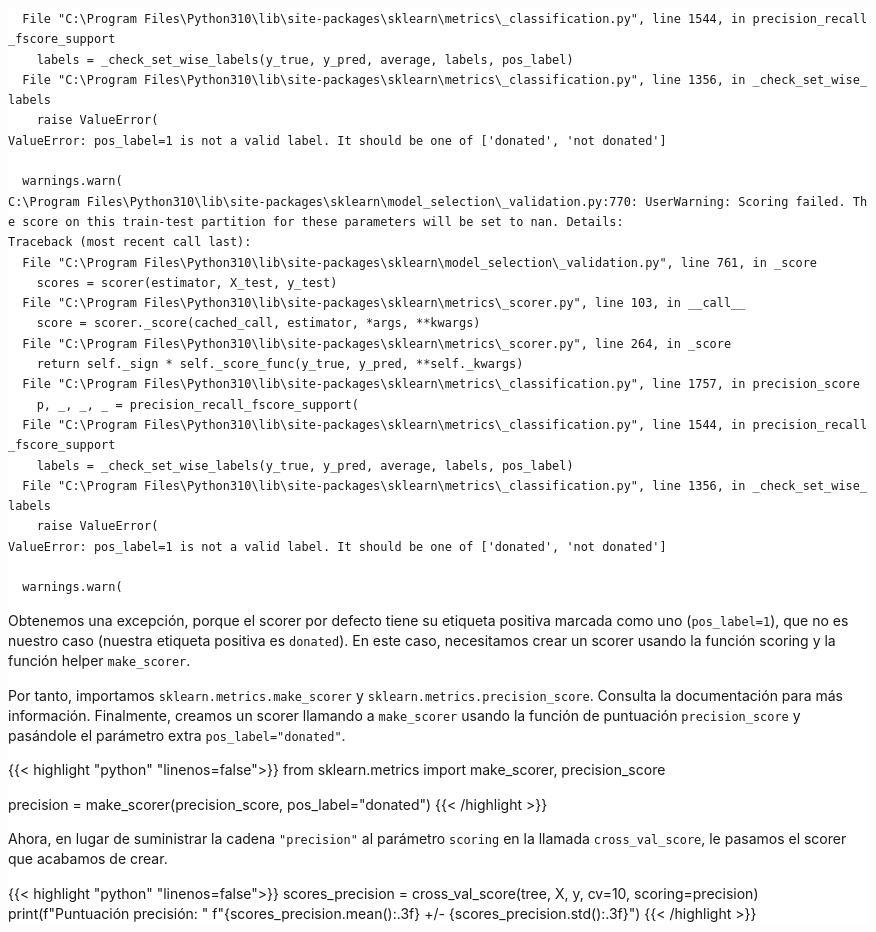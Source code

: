       File "C:\Program Files\Python310\lib\site-packages\sklearn\metrics\_classification.py", line 1544, in precision_recall_fscore_support
        labels = _check_set_wise_labels(y_true, y_pred, average, labels, pos_label)
      File "C:\Program Files\Python310\lib\site-packages\sklearn\metrics\_classification.py", line 1356, in _check_set_wise_labels
        raise ValueError(
    ValueError: pos_label=1 is not a valid label. It should be one of ['donated', 'not donated']
    
      warnings.warn(
    C:\Program Files\Python310\lib\site-packages\sklearn\model_selection\_validation.py:770: UserWarning: Scoring failed. The score on this train-test partition for these parameters will be set to nan. Details: 
    Traceback (most recent call last):
      File "C:\Program Files\Python310\lib\site-packages\sklearn\model_selection\_validation.py", line 761, in _score
        scores = scorer(estimator, X_test, y_test)
      File "C:\Program Files\Python310\lib\site-packages\sklearn\metrics\_scorer.py", line 103, in __call__
        score = scorer._score(cached_call, estimator, *args, **kwargs)
      File "C:\Program Files\Python310\lib\site-packages\sklearn\metrics\_scorer.py", line 264, in _score
        return self._sign * self._score_func(y_true, y_pred, **self._kwargs)
      File "C:\Program Files\Python310\lib\site-packages\sklearn\metrics\_classification.py", line 1757, in precision_score
        p, _, _, _ = precision_recall_fscore_support(
      File "C:\Program Files\Python310\lib\site-packages\sklearn\metrics\_classification.py", line 1544, in precision_recall_fscore_support
        labels = _check_set_wise_labels(y_true, y_pred, average, labels, pos_label)
      File "C:\Program Files\Python310\lib\site-packages\sklearn\metrics\_classification.py", line 1356, in _check_set_wise_labels
        raise ValueError(
    ValueError: pos_label=1 is not a valid label. It should be one of ['donated', 'not donated']
    
      warnings.warn(
    

Obtenemos una excepción, porque el scorer por defecto tiene su etiqueta positiva marcada como uno (`pos_label=1`), que no es nuestro caso (nuestra etiqueta positiva es `donated`). En este caso, necesitamos crear un scorer usando la función scoring y la función helper `make_scorer`.

Por tanto, importamos `sklearn.metrics.make_scorer` y `sklearn.metrics.precision_score`. Consulta la documentación para más información. Finalmente, creamos un scorer llamando a `make_scorer` usando la función de puntuación `precision_score` y pasándole el parámetro extra `pos_label="donated"`.


{{< highlight "python" "linenos=false">}}
from sklearn.metrics import  make_scorer, precision_score

precision = make_scorer(precision_score, pos_label="donated")
{{< /highlight >}}

Ahora, en lugar de suministrar la cadena `"precision"` al parámetro `scoring` en la llamada `cross_val_score`, le pasamos el scorer que acabamos de crear.


{{< highlight "python" "linenos=false">}}
scores_precision = cross_val_score(tree, X, y, cv=10, scoring=precision)
print(f"Puntuación precisión: "
      f"{scores_precision.mean():.3f} +/- {scores_precision.std():.3f}")
{{< /highlight >}}
